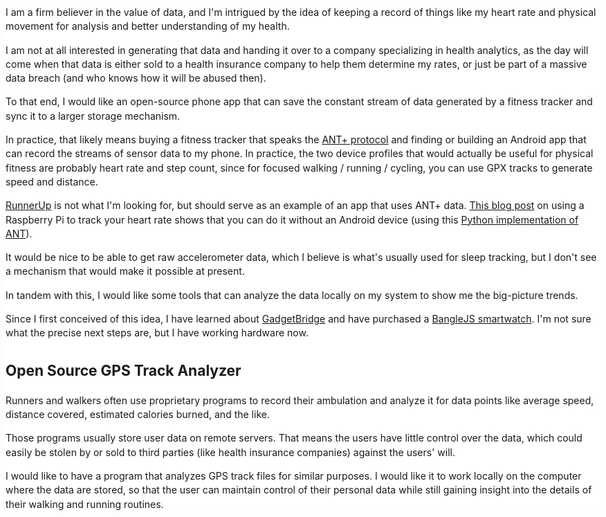 I am a firm believer in the value of data, and I'm intrigued by the idea of
keeping a record of things like my heart rate and physical movement for
analysis and better understanding of my health.

I am not at all interested in generating that data and handing it over to a
company specializing in health analytics, as the day will come when that data
is either sold to a health insurance company to help them determine my rates,
or just be part of a massive data breach (and who knows how it will be abused
then).

To that end, I would like an open-source phone app that can save the constant
stream of data generated by a fitness tracker and sync it to a larger storage
mechanism.

In practice, that likely means buying a fitness tracker that speaks the [ANT+
protocol](https://www.thisisant.com) and finding or building an Android app
that can record the streams of sensor data to my phone. In practice, the two
device profiles that would actually be useful for physical fitness are probably
heart rate and step count, since for focused walking / running / cycling, you
can use GPX tracks to generate speed and distance.

[RunnerUp](https://github.com/jonasoreland/runnerup) is not what I'm looking
for, but should serve as an example of an app that uses ANT+ data. [This blog
post](https://johannesbader.ch/2014/06/track-your-heartrate-on-raspberry-pi-with-ant/)
on using a Raspberry Pi to track your heart rate shows that you can do it
without an Android device (using this [Python implementation of
ANT](https://github.com/mvillalba/python-ant)).

It would be nice to be able to get raw accelerometer data, which I believe is
what's usually used for sleep tracking, but I don't see a mechanism that would
make it possible at present.

In tandem with this, I would like some tools that can analyze the data locally
on my system to show me the big-picture trends.

Since I first conceived of this idea, I have learned about
[GadgetBridge](https://gadgetbridge.org/) and have purchased a [BangleJS
smartwatch](https://banglejs.com/). I'm not sure what the precise next steps
are, but I have working hardware now.


## Open Source GPS Track Analyzer

Runners and walkers often use proprietary programs to record their ambulation
and analyze it for data points like average speed, distance covered, estimated
calories burned, and the like.

Those programs usually store user data on remote servers. That means the users
have little control over the data, which could easily be stolen by or sold to
third parties (like health insurance companies) against the users' will.

I would like to have a program that analyzes GPS track files for similar
purposes. I would like it to work locally on the computer where the data are
stored, so that the user can maintain control of their personal data while
still gaining insight into the details of their walking and running routines.
